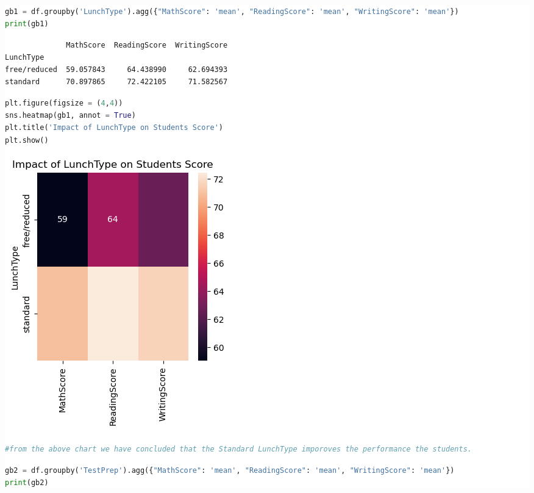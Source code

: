 
```python
gb1 = df.groupby('LunchType').agg({"MathScore": 'mean', "ReadingScore": 'mean', "WritingScore": 'mean'})
print(gb1)
```

                  MathScore  ReadingScore  WritingScore
    LunchType                                          
    free/reduced  59.057843     64.438990     62.694393
    standard      70.897865     72.422105     71.582567
    


```python
plt.figure(figsize = (4,4))
sns.heatmap(gb1, annot = True)
plt.title('Impact of LunchType on Students Score')
plt.show()
```


    
![png](https://github.com/esha-gautam/esha-s_Portfolio/blob/b789391f4f2c278b5e777c466dea3404d90d1631/Student_Exam_Score/output_14_0.png)
    



```python
#from the above chart we have concluded that the Standard LunchType imporoves the performance the students.
```


```python
gb2 = df.groupby('TestPrep').agg({"MathScore": 'mean', "ReadingScore": 'mean', "WritingScore": 'mean'})
print(gb2)
```
